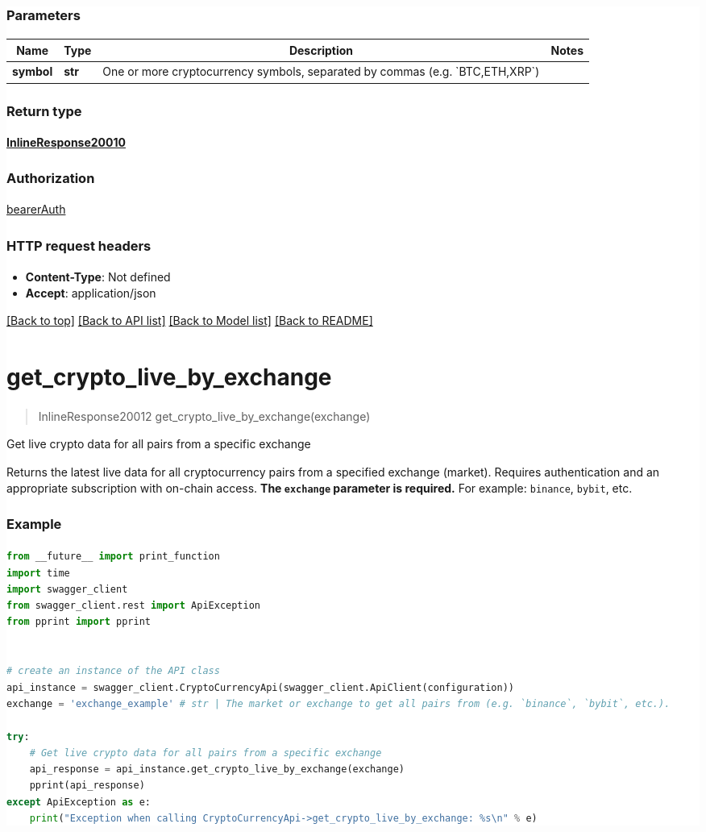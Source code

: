 ### Parameters

Name | Type | Description  | Notes
------------- | ------------- | ------------- | -------------
 **symbol** | **str**| One or more cryptocurrency symbols, separated by commas (e.g. &#x60;BTC,ETH,XRP&#x60;)  | 

### Return type

[**InlineResponse20010**](InlineResponse20010.md)

### Authorization

[bearerAuth](../README.md#bearerAuth)

### HTTP request headers

 - **Content-Type**: Not defined
 - **Accept**: application/json

[[Back to top]](#) [[Back to API list]](../README.md#documentation-for-api-endpoints) [[Back to Model list]](../README.md#documentation-for-models) [[Back to README]](../README.md)

# **get_crypto_live_by_exchange**
> InlineResponse20012 get_crypto_live_by_exchange(exchange)

Get live crypto data for all pairs from a specific exchange

Returns the latest live data for all cryptocurrency pairs from a specified exchange (market). Requires authentication and an appropriate subscription with on-chain access.  **The `exchange` parameter is required.**   For example: `binance`, `bybit`, etc. 

### Example
```python
from __future__ import print_function
import time
import swagger_client
from swagger_client.rest import ApiException
from pprint import pprint


# create an instance of the API class
api_instance = swagger_client.CryptoCurrencyApi(swagger_client.ApiClient(configuration))
exchange = 'exchange_example' # str | The market or exchange to get all pairs from (e.g. `binance`, `bybit`, etc.). 

try:
    # Get live crypto data for all pairs from a specific exchange
    api_response = api_instance.get_crypto_live_by_exchange(exchange)
    pprint(api_response)
except ApiException as e:
    print("Exception when calling CryptoCurrencyApi->get_crypto_live_by_exchange: %s\n" % e)
```
